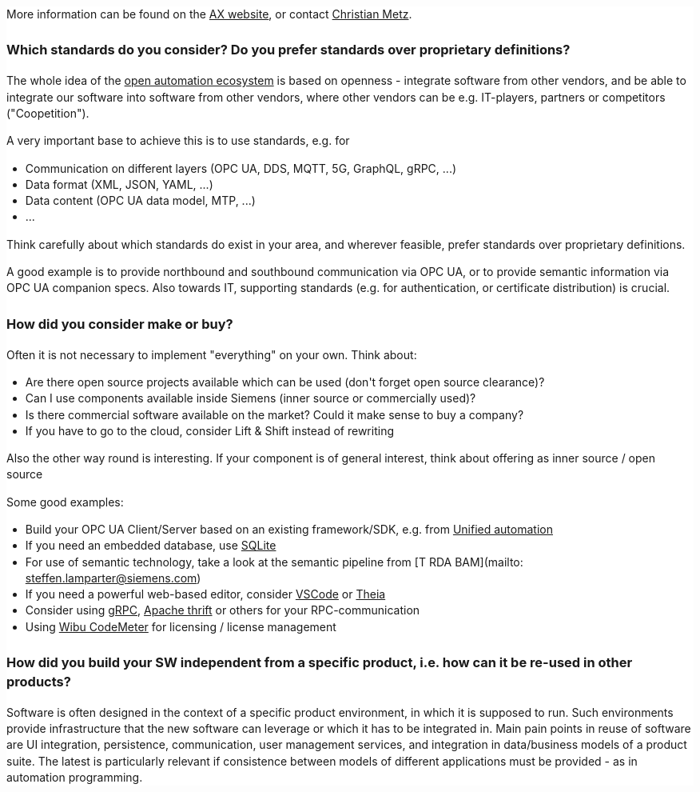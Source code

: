 More information can be found on the [AX website](https://axciteme.siemens.com/), or contact [Christian Metz](mailto:metz.christian@siemens.com).

### Which standards do you consider? Do you prefer standards over proprietary definitions?

The whole idea of the [open automation ecosystem](../80-Impact/BTTs.md#bTT1a---open-automation-ecosystem) is based on openness - integrate software from other vendors, and be able to integrate our software into software from other vendors, where other vendors can be e.g. IT-players, partners or competitors ("Coopetition").

A very important base to achieve this is to use standards, e.g. for

* Communication on different layers (OPC UA, DDS, MQTT, 5G, GraphQL, gRPC, ...)
* Data format (XML, JSON, YAML, ...)
* Data content (OPC UA data model, MTP, ...)
* ...

Think carefully about which standards do exist in your area, and wherever feasible, prefer standards over proprietary definitions.

A good example is to provide northbound and southbound communication via OPC UA, or to provide semantic information via OPC UA companion specs. Also towards IT, supporting standards (e.g. for authentication, or certificate distribution) is crucial.

### How did you consider make or buy?

Often it is not necessary to implement "everything" on your own. Think about:

* Are there open source projects available which can be used (don't forget open source clearance)?
* Can I use components available inside Siemens (inner source or commercially used)?
* Is there commercial software available on the market? Could it make sense to buy a company?
* If you have to go to the cloud, consider Lift & Shift instead of rewriting

Also the other way round is interesting. If your component is of general interest, think about offering as inner source / open source

Some good examples:

* Build your OPC UA Client/Server based on an existing framework/SDK, e.g. from [Unified automation](https://www.unified-automation.com/)
* If you need an embedded database, use [SQLite](https://www.sqlite.org/)
* For use of semantic technology, take a look at the semantic pipeline from [T RDA BAM](mailto: steffen.lamparter@siemens.com)
* If you need a powerful web-based editor, consider [VSCode](https://github.com/cdr/code-server) or [Theia](https://theia-ide.org/)
* Consider using [gRPC](https://grpc.io/), [Apache thrift](https://thrift.apache.org/) or others for your RPC-communication
* Using [Wibu CodeMeter](https://www.wibu.com/products/codemeter.html) for licensing / license management

### How did you build your SW independent from a specific product, i.e. how can it be re-used in other products?

Software is often designed in the context of a specific product environment, in which it is supposed to run. Such environments provide infrastructure that the new software can leverage or which it has to be integrated in. Main pain points in reuse of software are UI integration, persistence, communication, user management services, and integration in data/business models of a product suite. The latest is particularly relevant if consistence between models of different applications must be provided - as in automation programming.
